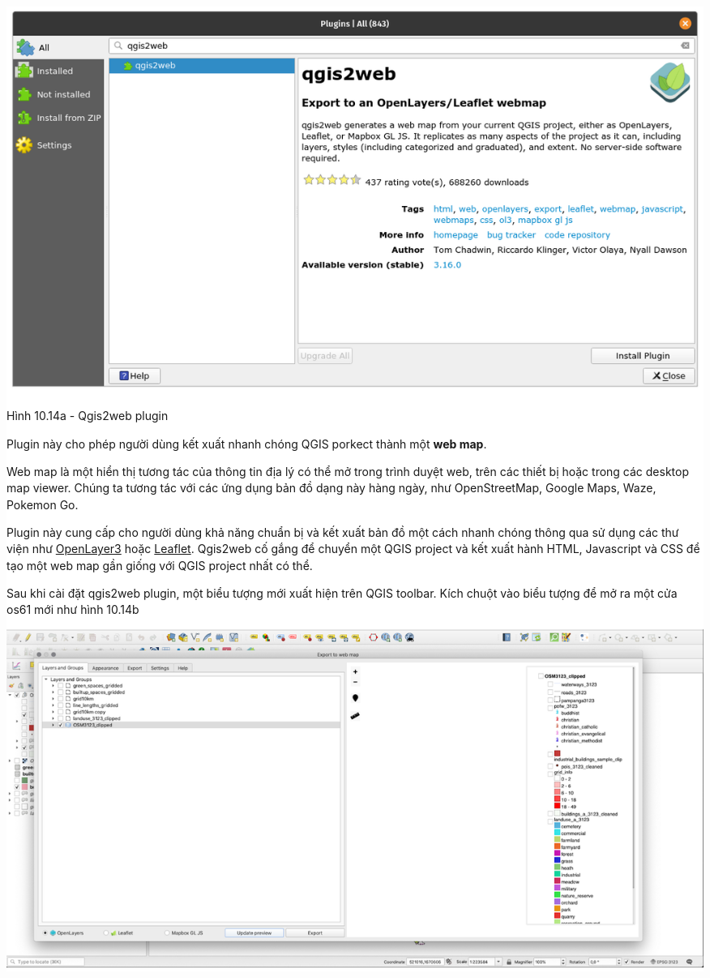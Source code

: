![Qgis2web plugin](media/fig1014_a.png "Qgis2web plugin")

Hình 10.14a - Qgis2web plugin

Plugin này cho phép người dùng kết xuất nhanh chóng QGIS porkect thành một **web map**.

Web map là một hiển thị tương tác của thông tin địa lý có thể mở trong trình duyệt web, trên các thiết bị hoặc trong các desktop map viewer. Chúng ta tương tác với các ứng dụng bản đồ dạng này hàng ngày, như OpenStreetMap, Google Maps, Waze, Pokemon Go.

Plugin này cung cấp cho người dùng khả năng chuẩn bị và kết xuất bản đồ một cách nhanh chóng thông qua sử dụng các thư viện như [OpenLayer3](https://openlayers.org/) hoặc [Leaflet](https://leafletjs.com/). Qgis2web cố gắng để chuyển một QGIS project và kết xuất hành HTML, Javascript và CSS để tạo một web map gần giống với QGIS project nhất có thể.

Sau khi cài đặt qgis2web plugin, một biểu tượng mới xuất hiện trên QGIS toolbar. Kích chuột vào biểu tượng để mở ra một cửa os61 mới như hình 10.14b


![Chọn những gì bản đồ sẽ hiện thị trong trình duyệt](media/fig1014_b.png "Chọn những gì bản đồ sẽ hiện thị trong trình duyệt")
